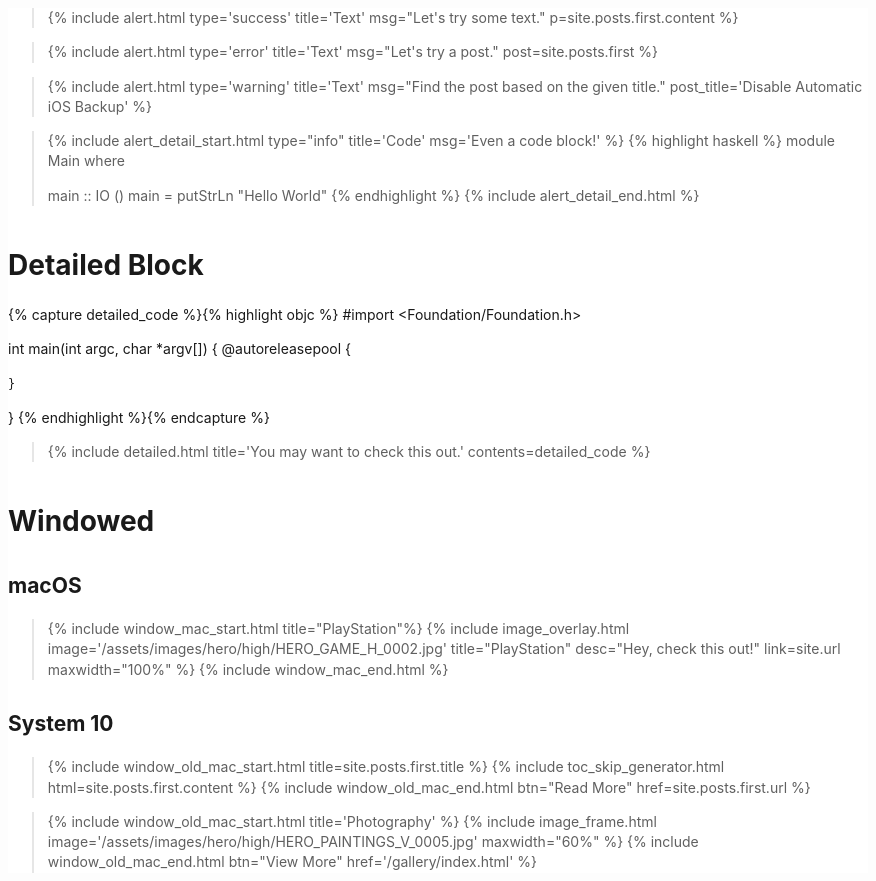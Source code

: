 <blockquote>{% include alert.html type='success' title='Text' msg="Let's try some text." p=site.posts.first.content %}</blockquote>

<blockquote>{% include alert.html type='error' title='Text' msg="Let's try a post." post=site.posts.first %}</blockquote>

<blockquote>{% include alert.html type='warning' title='Text' msg="Find the post based on the given title." post_title='Disable Automatic iOS Backup' %}</blockquote>

<blockquote>
{% include alert_detail_start.html type="info" title='Code' msg='Even a code block!' %}
{% highlight haskell %}
module Main where

main :: IO ()
main = putStrLn "Hello World"
{% endhighlight %}
{% include alert_detail_end.html %}
</blockquote>

# Detailed Block

{% capture detailed_code %}{% highlight objc %}
#import <Foundation/Foundation.h>

int main(int argc, char *argv[]) {
	@autoreleasepool {

	}
}
{% endhighlight %}{% endcapture %}
<blockquote class="layer">{% include detailed.html title='You may want to check this out.' contents=detailed_code %}</blockquote>

# Windowed

## macOS

<blockquote>{% include window_mac_start.html title="PlayStation"%}
{% include image_overlay.html image='/assets/images/hero/high/HERO_GAME_H_0002.jpg' title="PlayStation" desc="Hey, check this out!" link=site.url maxwidth="100%" %}
{% include window_mac_end.html %}</blockquote>

## System 10

<blockquote class="layer-bright">{% include window_old_mac_start.html title=site.posts.first.title %}
{% include toc_skip_generator.html html=site.posts.first.content %}
{% include window_old_mac_end.html btn="Read More" href=site.posts.first.url %}</blockquote>

<blockquote class="layer-bright">{% include window_old_mac_start.html title='Photography' %}
{% include image_frame.html image='/assets/images/hero/high/HERO_PAINTINGS_V_0005.jpg' maxwidth="60%" %}
{% include window_old_mac_end.html btn="View More" href='/gallery/index.html' %}</blockquote>
